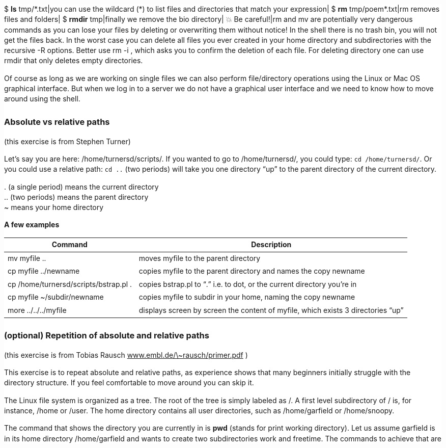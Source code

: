 $ **ls** tmp/\*.txt|you can use the wildcard (\*) to list files and directories that match your expression|
$ **rm** tmp/poem\*.txt|rm removes files and folders|
$ **rmdir** tmp|finally we remove the bio directory|
:collision: Be careful!|rm and mv are potentially very dangerous commands as you can lose your files by deleting or overwriting them without notice! In the shell there is no trash bin, you will not get the files back. In the worst case you can delete all files you ever created in your home directory and subdirectories with the recursive -R options. Better use rm -i , which asks you to confirm the deletion of each file. For deleting directory one can use rmdir that only deletes empty directories.

Of course as long as we are working on single files we can also perform file/directory operations using the Linux or Mac OS graphical interface. But when we log in to a server we do not have a graphical user interface and we need to know how to move around using the shell.


### Absolute vs relative paths

(this exercise is from Stephen Turner)

Let’s say you are here: /home/turnersd/scripts/. If you wanted to go to /home/turnersd/, you could type: `cd /home/turnersd/`. Or you could use a relative path: `cd ..` (two periods) will take you one directory “up” to the parent directory of the current directory.


. (a single period) means the current directory  
.. (two periods) means the parent directory  
~ means your home directory  

**A few examples** 

Command | Description
---|------
mv myfile .. | moves myfile to the parent directory
cp myfile ../newname | copies myfile to the parent directory and names the copy newname
cp /home/turnersd/scripts/bstrap.pl . | copies bstrap.pl to “.” i.e. to dot, or the current directory you’re in
cp myfile ~/subdir/newname | copies myfile to subdir in your home, naming the copy newname
more ../../../myfile | displays screen by screen the content of myfile, which exists 3 directories “up”


### (optional) Repetition of absolute and relative paths

(this exercise is from Tobias Rausch www.embl.de/\~rausch/primer.pdf‎ )

This exercise is to repeat absolute and relative paths, as experience shows that many beginners initially struggle with the directory structure. If you feel comfortable to move around you can skip it.

The Linux file system is organized as a tree. The root of the tree is simply labeled as /. A first level subdirectory of / is, for instance, /home or /user. The home directory contains all user directories, such as /home/garfield or /home/snoopy.


The command that shows the directory you are currently in is **pwd** (stands for print working directory). Let us assume garfield is in its home directory /home/garfield and wants to create two subdirectories work and freetime. The commands to achieve that are
